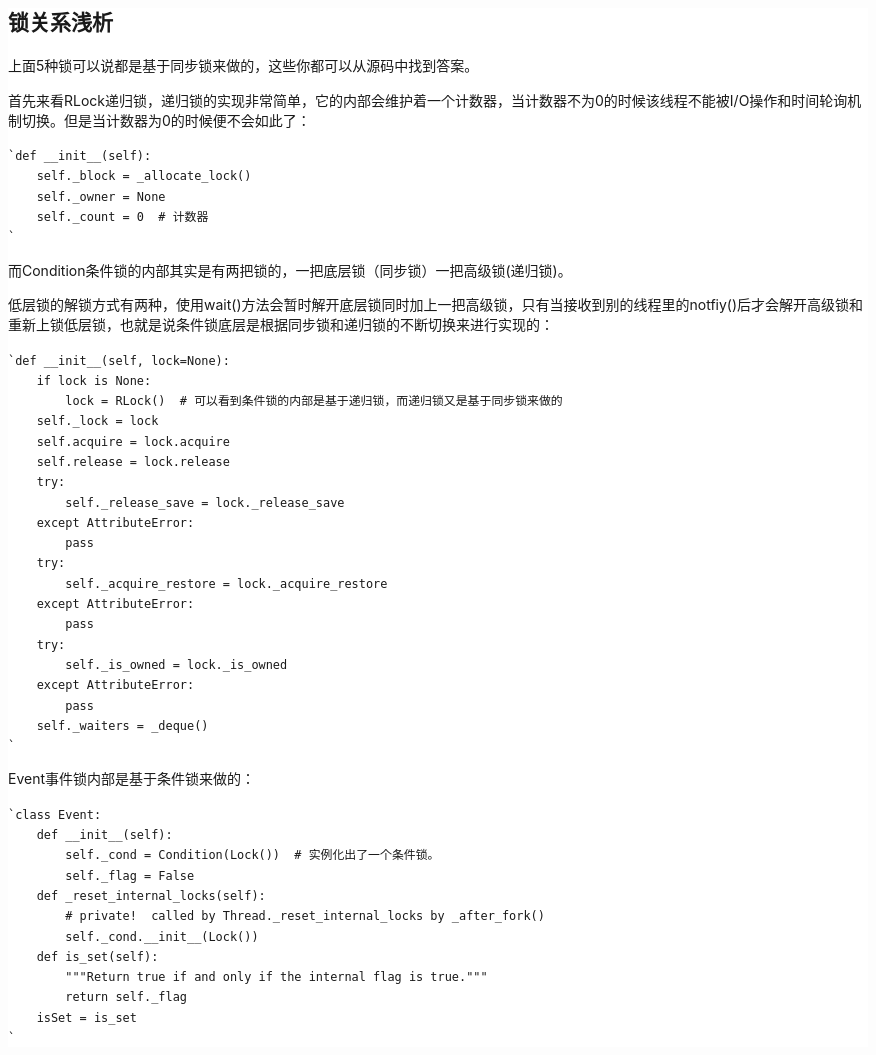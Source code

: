 ## 锁关系浅析

上面5种锁可以说都是基于同步锁来做的，这些你都可以从源码中找到答案。

首先来看RLock递归锁，递归锁的实现非常简单，它的内部会维护着一个计数器，当计数器不为0的时候该线程不能被I/O操作和时间轮询机制切换。但是当计数器为0的时候便不会如此了：

```
`def __init__(self):
    self._block = _allocate_lock()
    self._owner = None
    self._count = 0  # 计数器
`
```

而Condition条件锁的内部其实是有两把锁的，一把底层锁（同步锁）一把高级锁(递归锁)。

低层锁的解锁方式有两种，使用wait()方法会暂时解开底层锁同时加上一把高级锁，只有当接收到别的线程里的notfiy()后才会解开高级锁和重新上锁低层锁，也就是说条件锁底层是根据同步锁和递归锁的不断切换来进行实现的：

```
`def __init__(self, lock=None):
    if lock is None:
        lock = RLock()  # 可以看到条件锁的内部是基于递归锁，而递归锁又是基于同步锁来做的
    self._lock = lock
    self.acquire = lock.acquire
    self.release = lock.release
    try:
        self._release_save = lock._release_save
    except AttributeError:
        pass
    try:
        self._acquire_restore = lock._acquire_restore
    except AttributeError:
        pass
    try:
        self._is_owned = lock._is_owned
    except AttributeError:
        pass
    self._waiters = _deque()
`
```

Event事件锁内部是基于条件锁来做的：

```
`class Event:
    def __init__(self):
        self._cond = Condition(Lock())  # 实例化出了一个条件锁。
        self._flag = False
    def _reset_internal_locks(self):
        # private!  called by Thread._reset_internal_locks by _after_fork()
        self._cond.__init__(Lock())
    def is_set(self):
        """Return true if and only if the internal flag is true."""
        return self._flag
    isSet = is_set
`
```
